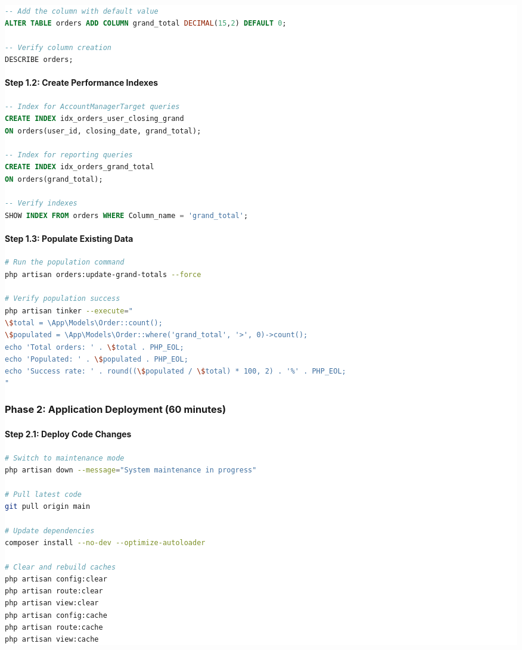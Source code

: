 ```sql
-- Add the column with default value
ALTER TABLE orders ADD COLUMN grand_total DECIMAL(15,2) DEFAULT 0;

-- Verify column creation
DESCRIBE orders;
```

#### Step 1.2: Create Performance Indexes

```sql
-- Index for AccountManagerTarget queries
CREATE INDEX idx_orders_user_closing_grand
ON orders(user_id, closing_date, grand_total);

-- Index for reporting queries
CREATE INDEX idx_orders_grand_total
ON orders(grand_total);

-- Verify indexes
SHOW INDEX FROM orders WHERE Column_name = 'grand_total';
```

#### Step 1.3: Populate Existing Data

```bash
# Run the population command
php artisan orders:update-grand-totals --force

# Verify population success
php artisan tinker --execute="
\$total = \App\Models\Order::count();
\$populated = \App\Models\Order::where('grand_total', '>', 0)->count();
echo 'Total orders: ' . \$total . PHP_EOL;
echo 'Populated: ' . \$populated . PHP_EOL;
echo 'Success rate: ' . round((\$populated / \$total) * 100, 2) . '%' . PHP_EOL;
"
```

### Phase 2: Application Deployment (60 minutes)

#### Step 2.1: Deploy Code Changes

```bash
# Switch to maintenance mode
php artisan down --message="System maintenance in progress"

# Pull latest code
git pull origin main

# Update dependencies
composer install --no-dev --optimize-autoloader

# Clear and rebuild caches
php artisan config:clear
php artisan route:clear
php artisan view:clear
php artisan config:cache
php artisan route:cache
php artisan view:cache
```
